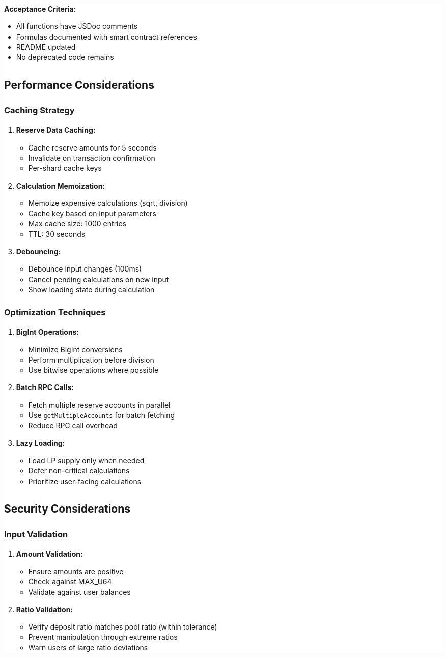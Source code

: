 **Acceptance Criteria:**
- All functions have JSDoc comments
- Formulas documented with smart contract references
- README updated
- No deprecated code remains

## Performance Considerations

### Caching Strategy

1. **Reserve Data Caching:**
   - Cache reserve amounts for 5 seconds
   - Invalidate on transaction confirmation
   - Per-shard cache keys

2. **Calculation Memoization:**
   - Memoize expensive calculations (sqrt, division)
   - Cache key based on input parameters
   - Max cache size: 1000 entries
   - TTL: 30 seconds

3. **Debouncing:**
   - Debounce input changes (100ms)
   - Cancel pending calculations on new input
   - Show loading state during calculation

### Optimization Techniques

1. **BigInt Operations:**
   - Minimize BigInt conversions
   - Perform multiplication before division
   - Use bitwise operations where possible

2. **Batch RPC Calls:**
   - Fetch multiple reserve accounts in parallel
   - Use `getMultipleAccounts` for batch fetching
   - Reduce RPC call overhead

3. **Lazy Loading:**
   - Load LP supply only when needed
   - Defer non-critical calculations
   - Prioritize user-facing calculations

## Security Considerations

### Input Validation

1. **Amount Validation:**
   - Ensure amounts are positive
   - Check against MAX_U64
   - Validate against user balances

2. **Ratio Validation:**
   - Verify deposit ratio matches pool ratio (within tolerance)
   - Prevent manipulation through extreme ratios
   - Warn users of large ratio deviations
